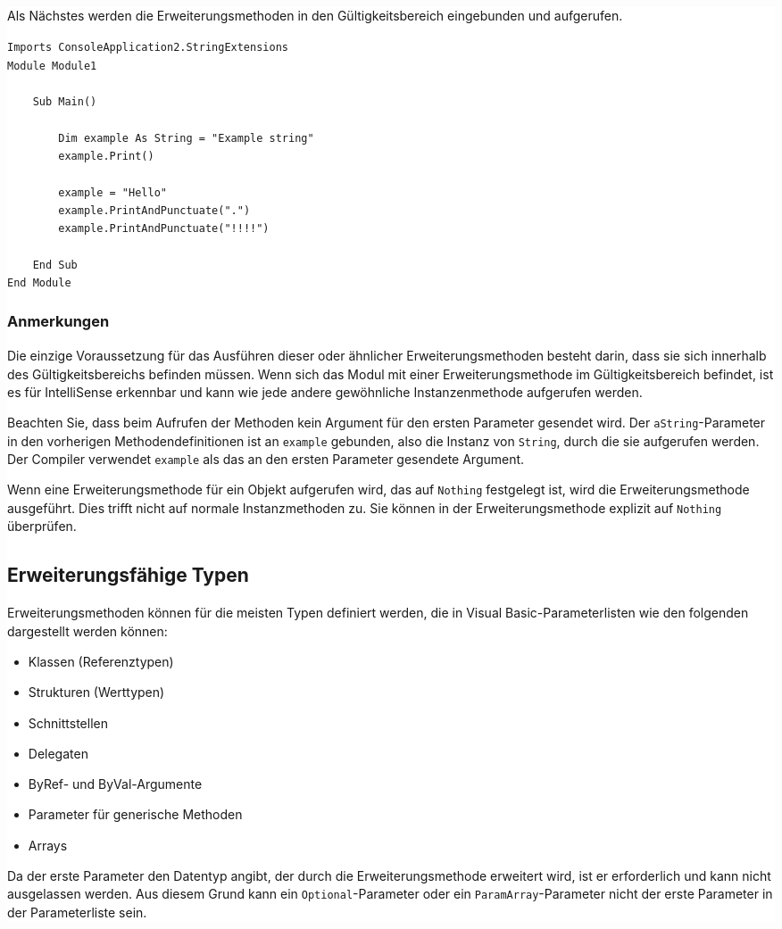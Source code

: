  Als Nächstes werden die Erweiterungsmethoden in den Gültigkeitsbereich eingebunden und aufgerufen.  
  
```vb#  
Imports ConsoleApplication2.StringExtensions  
Module Module1  
  
    Sub Main()  
  
        Dim example As String = "Example string"  
        example.Print()  
  
        example = "Hello"  
        example.PrintAndPunctuate(".")  
        example.PrintAndPunctuate("!!!!")  
  
    End Sub  
End Module  
```  
  
### Anmerkungen  
 Die einzige Voraussetzung für das Ausführen dieser oder ähnlicher Erweiterungsmethoden besteht darin, dass sie sich innerhalb des Gültigkeitsbereichs befinden müssen.  Wenn sich das Modul mit einer Erweiterungsmethode im Gültigkeitsbereich befindet, ist es für IntelliSense erkennbar und kann wie jede andere gewöhnliche Instanzenmethode aufgerufen werden.  
  
 Beachten Sie, dass beim Aufrufen der Methoden kein Argument für den ersten Parameter gesendet wird.  Der `aString`\-Parameter in den vorherigen Methodendefinitionen ist an `example` gebunden, also die Instanz von `String`, durch die sie aufgerufen werden.  Der Compiler verwendet `example` als das an den ersten Parameter gesendete Argument.  
  
 Wenn eine Erweiterungsmethode für ein Objekt aufgerufen wird, das auf `Nothing` festgelegt ist, wird die Erweiterungsmethode ausgeführt.  Dies trifft nicht auf normale Instanzmethoden zu.  Sie können in der Erweiterungsmethode explizit auf `Nothing` überprüfen.  
  
## Erweiterungsfähige Typen  
 Erweiterungsmethoden können für die meisten Typen definiert werden, die in Visual Basic\-Parameterlisten wie den folgenden dargestellt werden können:  
  
-   Klassen \(Referenztypen\)  
  
-   Strukturen \(Werttypen\)  
  
-   Schnittstellen  
  
-   Delegaten  
  
-   ByRef\- und ByVal\-Argumente  
  
-   Parameter für generische Methoden  
  
-   Arrays  
  
 Da der erste Parameter den Datentyp angibt, der durch die Erweiterungsmethode erweitert wird, ist er erforderlich und kann nicht ausgelassen werden.  Aus diesem Grund kann ein `Optional`\-Parameter oder ein `ParamArray`\-Parameter nicht der erste Parameter in der Parameterliste sein.  
  